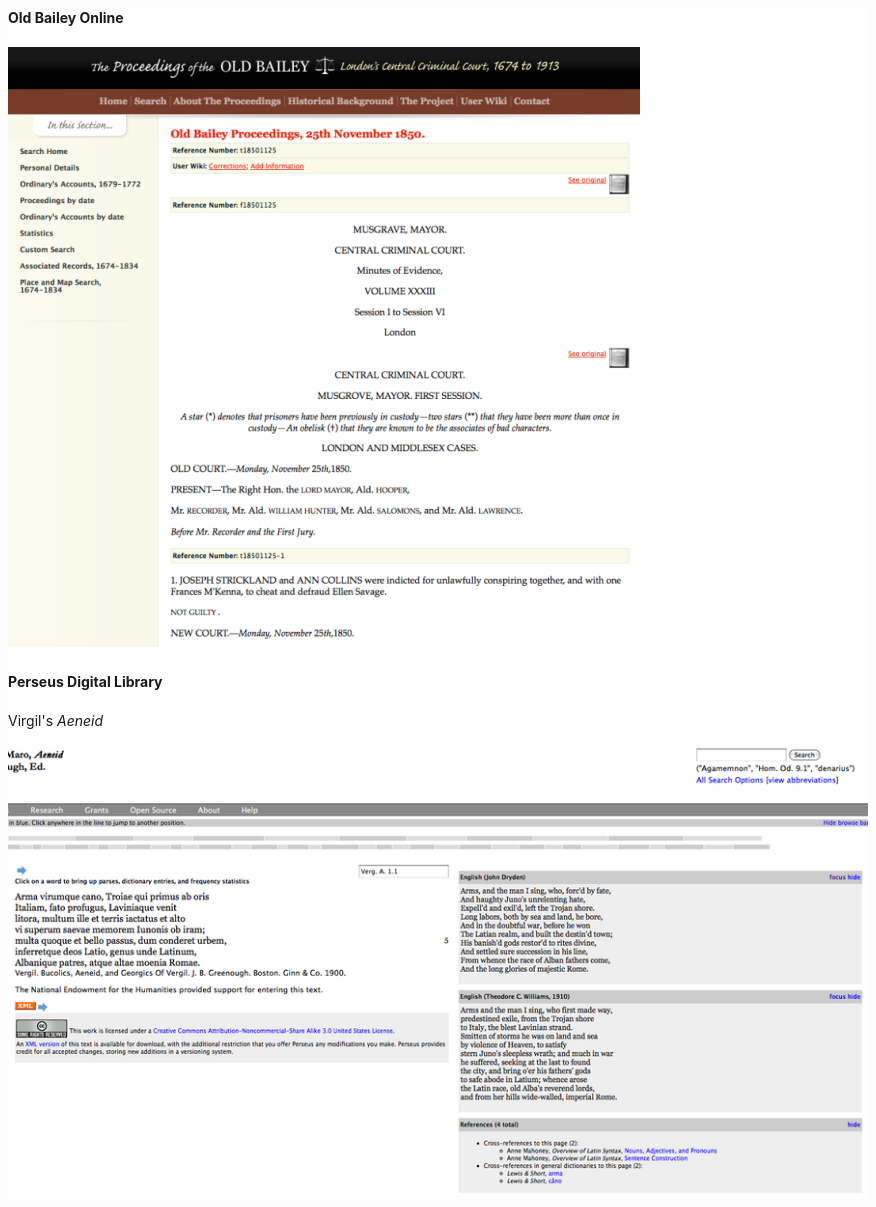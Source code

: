 
#### Old Bailey Online

![Old Bailey](images/oldbailey.png)

#### Perseus Digital Library

Virgil's *Aeneid*

![Aeneid](images/aeneid60.png)
